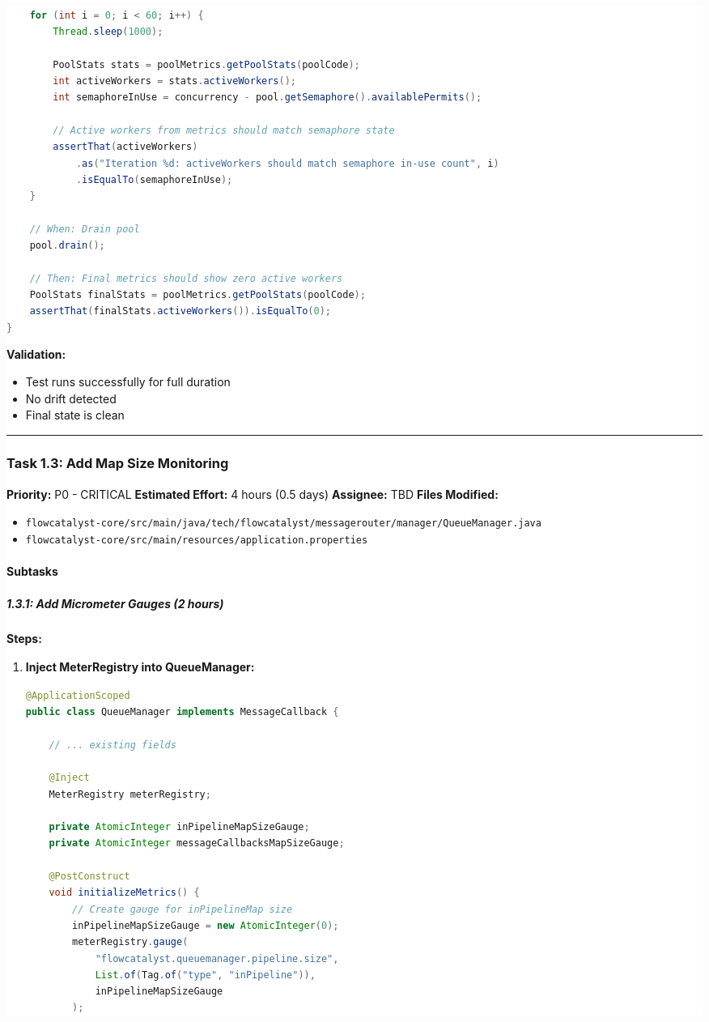    ```java
       for (int i = 0; i < 60; i++) {
           Thread.sleep(1000);

           PoolStats stats = poolMetrics.getPoolStats(poolCode);
           int activeWorkers = stats.activeWorkers();
           int semaphoreInUse = concurrency - pool.getSemaphore().availablePermits();

           // Active workers from metrics should match semaphore state
           assertThat(activeWorkers)
               .as("Iteration %d: activeWorkers should match semaphore in-use count", i)
               .isEqualTo(semaphoreInUse);
       }

       // When: Drain pool
       pool.drain();

       // Then: Final metrics should show zero active workers
       PoolStats finalStats = poolMetrics.getPoolStats(poolCode);
       assertThat(finalStats.activeWorkers()).isEqualTo(0);
   }
   ```

**Validation:**
- Test runs successfully for full duration
- No drift detected
- Final state is clean

---

### Task 1.3: Add Map Size Monitoring
**Priority:** P0 - CRITICAL
**Estimated Effort:** 4 hours (0.5 days)
**Assignee:** TBD
**Files Modified:**
- `flowcatalyst-core/src/main/java/tech/flowcatalyst/messagerouter/manager/QueueManager.java`
- `flowcatalyst-core/src/main/resources/application.properties`

#### Subtasks

##### 1.3.1: Add Micrometer Gauges (2 hours)
**Steps:**

1. **Inject MeterRegistry into QueueManager:**
   ```java
   @ApplicationScoped
   public class QueueManager implements MessageCallback {

       // ... existing fields

       @Inject
       MeterRegistry meterRegistry;

       private AtomicInteger inPipelineMapSizeGauge;
       private AtomicInteger messageCallbacksMapSizeGauge;

       @PostConstruct
       void initializeMetrics() {
           // Create gauge for inPipelineMap size
           inPipelineMapSizeGauge = new AtomicInteger(0);
           meterRegistry.gauge(
               "flowcatalyst.queuemanager.pipeline.size",
               List.of(Tag.of("type", "inPipeline")),
               inPipelineMapSizeGauge
           );
   ```
